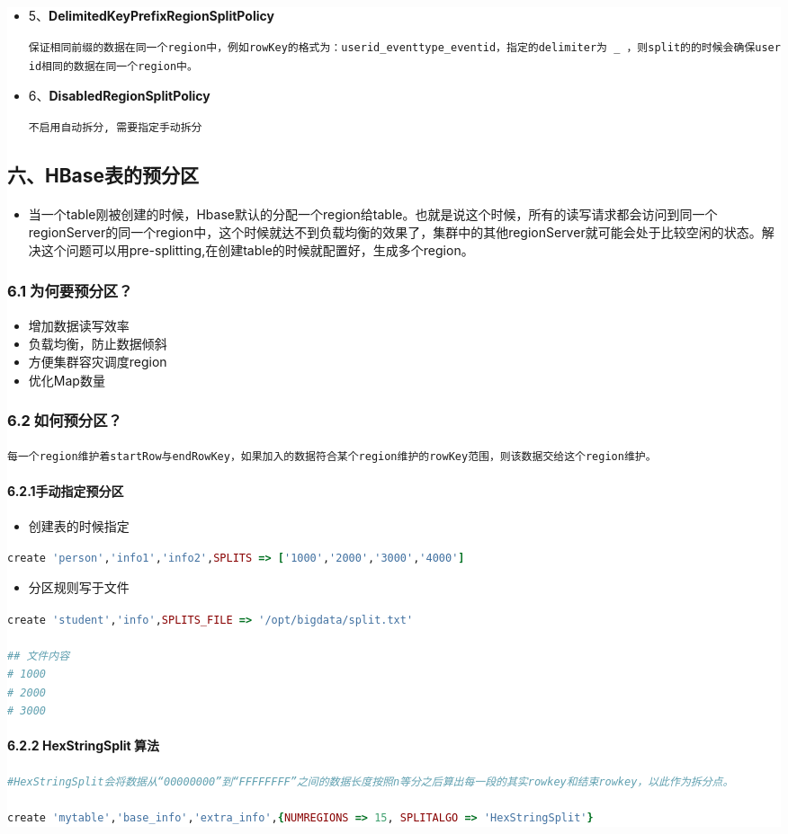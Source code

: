   - 5、**DelimitedKeyPrefixRegionSplitPolicy**

    ```
    保证相同前缀的数据在同一个region中，例如rowKey的格式为：userid_eventtype_eventid，指定的delimiter为 _ ，则split的的时候会确保userid相同的数据在同一个region中。
    ```

  - 6、**DisabledRegionSplitPolicy**

    ```
    不启用自动拆分, 需要指定手动拆分
    ```

## 六、HBase表的预分区

* 当一个table刚被创建的时候，Hbase默认的分配一个region给table。也就是说这个时候，所有的读写请求都会访问到同一个regionServer的同一个region中，这个时候就达不到负载均衡的效果了，集群中的其他regionServer就可能会处于比较空闲的状态。解决这个问题可以用pre-splitting,在创建table的时候就配置好，生成多个region。

### 6.1 为何要预分区？

- 增加数据读写效率
- 负载均衡，防止数据倾斜
- 方便集群容灾调度region
- 优化Map数量

### 6.2  如何预分区？

```
每一个region维护着startRow与endRowKey，如果加入的数据符合某个region维护的rowKey范围，则该数据交给这个region维护。
```

#### 6.2.1手动指定预分区

* 创建表的时候指定

```ruby
create 'person','info1','info2',SPLITS => ['1000','2000','3000','4000']
```

* 分区规则写于文件

```ruby
create 'student','info',SPLITS_FILE => '/opt/bigdata/split.txt'

## 文件内容
# 1000
# 2000
# 3000
```

#### 6.2.2 HexStringSplit 算法

```ruby
#HexStringSplit会将数据从“00000000”到“FFFFFFFF”之间的数据长度按照n等分之后算出每一段的其实rowkey和结束rowkey，以此作为拆分点。

create 'mytable','base_info','extra_info',{NUMREGIONS => 15, SPLITALGO => 'HexStringSplit'}
```
